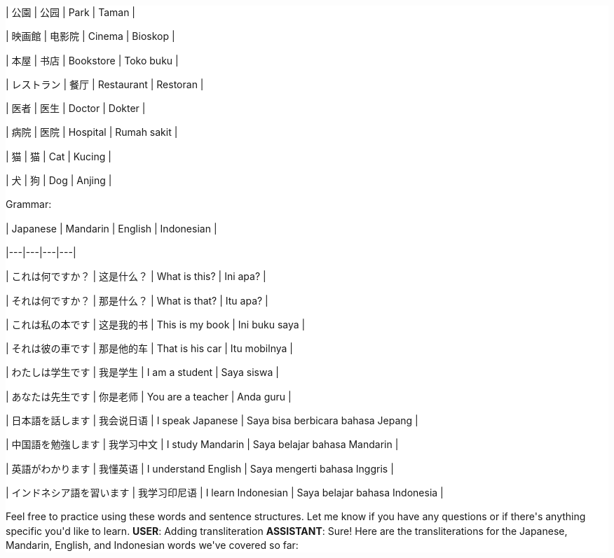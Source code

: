 | 公園 | 公园 | Park | Taman |

| 映画館 | 电影院 | Cinema | Bioskop |

| 本屋 | 书店 | Bookstore | Toko buku |

| レストラン | 餐厅 | Restaurant | Restoran |

| 医者 | 医生 | Doctor | Dokter |

| 病院 | 医院 | Hospital | Rumah sakit |

| 猫 | 猫 | Cat | Kucing |

| 犬 | 狗 | Dog | Anjing |



Grammar:



| Japanese | Mandarin | English | Indonesian |

|---|---|---|---|

| これは何ですか？ | 这是什么？ | What is this? | Ini apa? |

| それは何ですか？ | 那是什么？ | What is that? | Itu apa? |

| これは私の本です | 这是我的书 | This is my book | Ini buku saya |

| それは彼の車です | 那是他的车 | That is his car | Itu mobilnya |

| わたしは学生です | 我是学生 | I am a student | Saya siswa |

| あなたは先生です | 你是老师 | You are a teacher | Anda guru |

| 日本語を話します | 我会说日语 | I speak Japanese | Saya bisa berbicara bahasa Jepang |

| 中国語を勉強します | 我学习中文 | I study Mandarin | Saya belajar bahasa Mandarin |

| 英語がわかります | 我懂英语 | I understand English | Saya mengerti bahasa Inggris |

| インドネシア語を習います | 我学习印尼语 | I learn Indonesian | Saya belajar bahasa Indonesia |



Feel free to practice using these words and sentence structures. Let me know if you have any questions or if there's anything specific you'd like to learn.
**USER**: Adding transliteration
**ASSISTANT**: Sure! Here are the transliterations for the Japanese, Mandarin, English, and Indonesian words we've covered so far:
